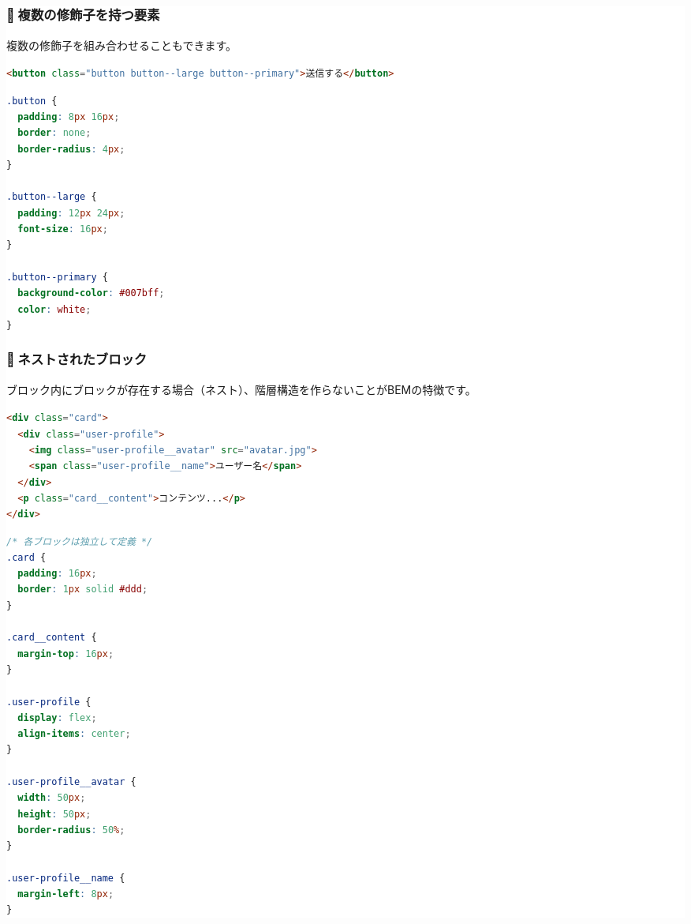### 📌 複数の修飾子を持つ要素

複数の修飾子を組み合わせることもできます。

```html
<button class="button button--large button--primary">送信する</button>
```

```css
.button {
  padding: 8px 16px;
  border: none;
  border-radius: 4px;
}

.button--large {
  padding: 12px 24px;
  font-size: 16px;
}

.button--primary {
  background-color: #007bff;
  color: white;
}
```

### 📌 ネストされたブロック

ブロック内にブロックが存在する場合（ネスト）、階層構造を作らないことがBEMの特徴です。

```html
<div class="card">
  <div class="user-profile">
    <img class="user-profile__avatar" src="avatar.jpg">
    <span class="user-profile__name">ユーザー名</span>
  </div>
  <p class="card__content">コンテンツ...</p>
</div>
```

```css
/* 各ブロックは独立して定義 */
.card {
  padding: 16px;
  border: 1px solid #ddd;
}

.card__content {
  margin-top: 16px;
}

.user-profile {
  display: flex;
  align-items: center;
}

.user-profile__avatar {
  width: 50px;
  height: 50px;
  border-radius: 50%;
}

.user-profile__name {
  margin-left: 8px;
}
```
